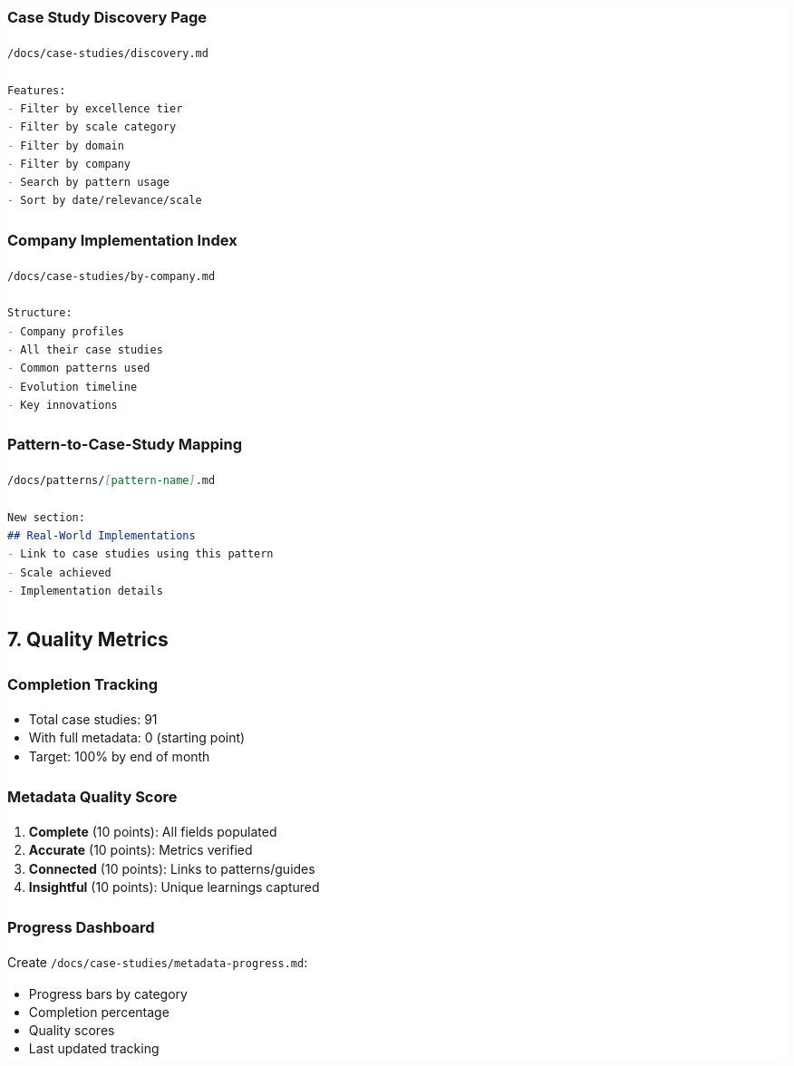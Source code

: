 ### Case Study Discovery Page
```markdown
/docs/case-studies/discovery.md

Features:
- Filter by excellence tier
- Filter by scale category
- Filter by domain
- Filter by company
- Search by pattern usage
- Sort by date/relevance/scale
```

### Company Implementation Index
```markdown
/docs/case-studies/by-company.md

Structure:
- Company profiles
- All their case studies
- Common patterns used
- Evolution timeline
- Key innovations
```

### Pattern-to-Case-Study Mapping
```markdown
/docs/patterns/[pattern-name].md

New section:
## Real-World Implementations
- Link to case studies using this pattern
- Scale achieved
- Implementation details
```

## 7. Quality Metrics

### Completion Tracking
- Total case studies: 91
- With full metadata: 0 (starting point)
- Target: 100% by end of month

### Metadata Quality Score
1. **Complete** (10 points): All fields populated
2. **Accurate** (10 points): Metrics verified
3. **Connected** (10 points): Links to patterns/guides
4. **Insightful** (10 points): Unique learnings captured

### Progress Dashboard
Create `/docs/case-studies/metadata-progress.md`:
- Progress bars by category
- Completion percentage
- Quality scores
- Last updated tracking
